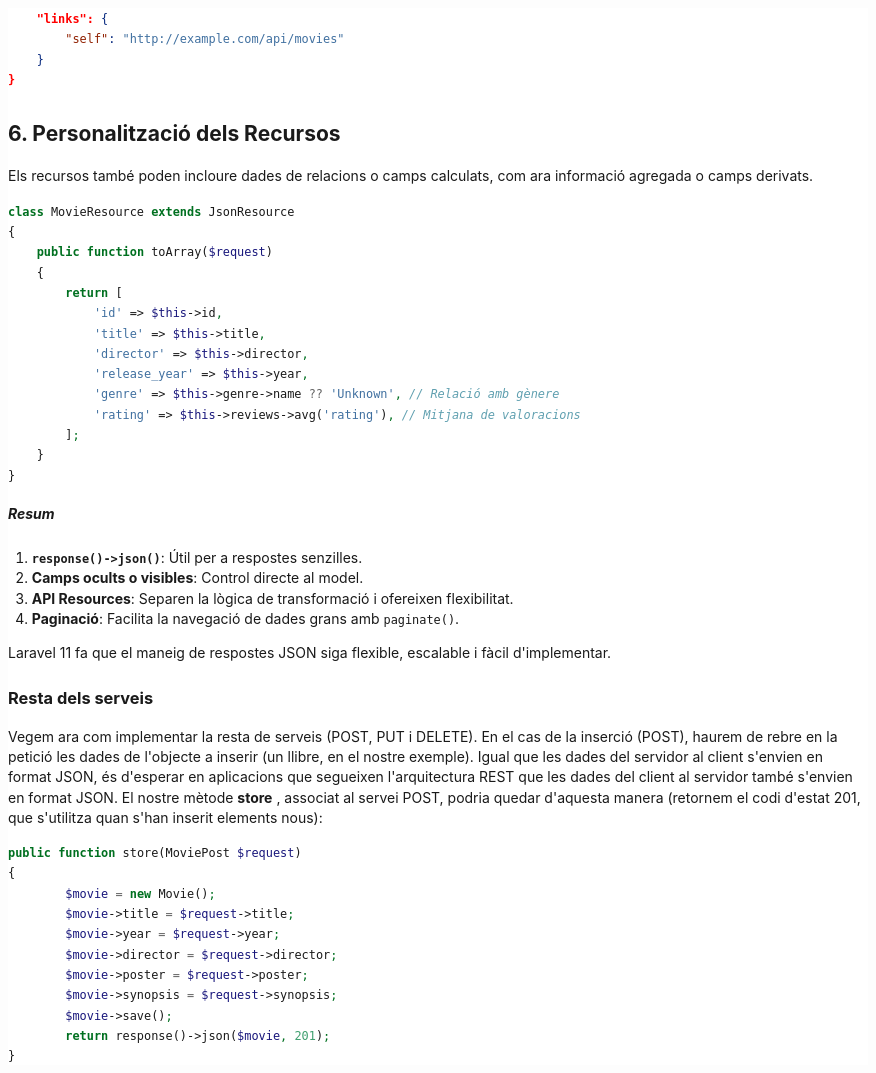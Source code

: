 ```json
    "links": {
        "self": "http://example.com/api/movies"
    }
}
```

## 6. Personalització dels Recursos

Els recursos també poden incloure dades de relacions o camps calculats, com ara informació agregada o camps derivats.

```php
class MovieResource extends JsonResource
{
    public function toArray($request)
    {
        return [
            'id' => $this->id,
            'title' => $this->title,
            'director' => $this->director,
            'release_year' => $this->year,
            'genre' => $this->genre->name ?? 'Unknown', // Relació amb gènere
            'rating' => $this->reviews->avg('rating'), // Mitjana de valoracions
        ];
    }
}
```


##### Resum

1. **`response()->json()`**: Útil per a respostes senzilles.
2. **Camps ocults o visibles**: Control directe al model.
3. **API Resources**: Separen la lògica de transformació i ofereixen flexibilitat.
4. **Paginació**: Facilita la navegació de dades grans amb `paginate()`.

Laravel 11 fa que el maneig de respostes JSON siga flexible, escalable i fàcil d'implementar.

### Resta dels serveis


Vegem ara com implementar la resta de serveis (POST, PUT i DELETE). En el cas de la inserció (POST), haurem de rebre en la petició les dades de l'objecte a inserir (un llibre, en el nostre exemple). Igual que les dades del servidor al client s'envien en format JSON, és d'esperar en aplicacions que segueixen l'arquitectura REST que les dades del client al servidor també s'envien en format JSON.
El nostre mètode **store** , associat al servei POST, podria quedar d'aquesta manera (retornem el codi d'estat 201, que s'utilitza quan s'han inserit elements nous):

```php
public function store(MoviePost $request)
{
        $movie = new Movie();
        $movie->title = $request->title;
        $movie->year = $request->year;
        $movie->director = $request->director;
        $movie->poster = $request->poster;
        $movie->synopsis = $request->synopsis;
        $movie->save();
        return response()->json($movie, 201);
}
```
